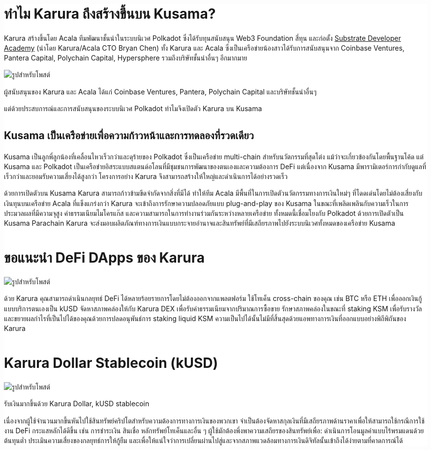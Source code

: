 # **ทำไม Karura ถึงสร้างขึ้นบน Kusama?**

Karura สร้างขึ้นโดย Acala ทีมพัฒนาชั้นนำในระบบนิเวศ Polkadot ซึ่งได้รับทุนสนับสนุน Web3 Foundation สี่ทุน และก่อตั้ง [Substrate Developer Academy](https://www.industryconnect.org/substrate-runtime-developer-academy/) (นำโดย Karura/Acala CTO Bryan Chen) ทั้ง Karura และ Acala ซึ่งเป็นเครือข่ายน้องสาวได้รับการสนับสนุนจาก Coinbase Ventures, Pantera Capital, Polychain Capital, Hypersphere รวมถึงบริษัทชั้นนำอื่นๆ อีกมากมาย

![รูปสำหรับโพสต์](https://miro.medium.com/max/3200/0\*SyZWCt8qNFSvStX4)

ผู้สนับสนุนของ Karura และ Acala ได้แก่ Coinbase Ventures, Pantera, Polychain Capital และบริษัทชั้นนำอื่นๆ

แต่ด้วยประสบการณ์และการสนับสนุนของระบบนิเวศ Polkadot ทำไมจึงเปิดตัว Karura บน Kusama

## **Kusama เป็นเครือข่ายเพื่อความก้าวหน้าและการทดลองที่รวดเดียว**

Kusama เป็นลูกพี่ลูกน้องที่เคลื่อนไหวเร็วกว่าและดุร้ายของ Polkadot ซึ่งเป็นเครือข่าย multi-chain สำหรับนวัตกรรมที่สุดโต่ง แม้ว่าจะเกี่ยวข้องกันโดยพื้นฐานโค้ด แต่ Kusama และ Polkadot เป็นเครือข่ายอิสระแบบสแตนด์อโลนที่มีชุมชนการพัฒนาของตนเองและความต้องการ DeFi แต่เนื่องจาก Kusama มีพารามิเตอร์การกำกับดูแลที่เร็วกว่าและยอมรับความเสี่ยงได้สูงกว่า โครงการอย่าง Karura จึงสามารถสร้างให้ใหญ่และดำเนินการได้อย่างรวดเร็ว

ด้วยการเปิดตัวบน Kusama Karura สามารถก้าวข้ามขีดจำกัดจากสิ่งที่มีได้ ทำให้ทีม Acala มีพื้นที่ในการเปิดตัวนวัตกรรมทางการเงินใหม่ๆ ที่โดดเด่นโดยไม่ต้องเสี่ยงกับเงินทุนบนเครือข่าย Acala ที่แข็งแกร่งกว่า Karura จะเข้าถึงการรักษาความปลอดภัยแบบ plug-and-play ของ Kusama ในขณะที่เพลิดเพลินกับความเร็วในการประมวลผลที่มีความจุสูง ค่าธรรมเนียมไมโครแก๊ส และความสามารถในการทำงานร่วมกันระหว่างหลายเครือข่าย ทั้งหมดนี้เชื่อมโยงกับ Polkadot ด้วยการเปิดตัวเป็น Kusama Parachain Karura จะส่งมอบผลิตภัณฑ์ทางการเงินแบบกระจายอำนาจและสินทรัพย์ที่มีเสถียรภาพไปยังระบบนิเวศทั้งหมดของเครือข่าย Kusama

# **ขอแนะนำ DeFi DApps ของ Karura**

![รูปสำหรับโพสต์](https://miro.medium.com/max/2796/0\*tO8cT37Qzn6hnztE)

ด้วย Karura คุณสามารถดำเนินกลยุทธ์ DeFi ได้หลายร้อยรายการโดยไม่ต้องออกจากแพลตฟอร์ม ใช้โทเค็น cross-chain ของคุณ เช่น BTC หรือ ETH เพื่อออกเงินกู้แบบบริการตนเองเป็น kUSD จัดหาสภาพคล่องให้กับ Karura DEX เพื่อรับค่าธรรมเนียมจากปริมาณการซื้อขาย รักษาสภาพคล่องในขณะที่ staking KSM เพื่อรับรางวัลและขยายผลกำไรที่เป็นไปได้ของคุณด้วยการปลดอนุพันธ์การ staking liquid KSM ความเป็นไปได้นั้นไม่มีที่สิ้นสุดด้วยแอพทางการเงินที่ออกแบบอย่างพิถีพิถันของ Karura

# **Karura Dollar Stablecoin (kUSD)**

![รูปสำหรับโพสต์](https://miro.medium.com/max/3200/0\*pliM8ldWpTnmM9FC)

รับเงินมากขึ้นด้วย Karura Dollar, kUSD stablecoin

เนื่องจากผู้ใช้จำนวนมากขึ้นหันไปใช้สินทรัพย์คริปโตสำหรับความต้องการทางการเงินของพวกเขา จำเป็นต้องจัดหาสกุลเงินที่มีเสถียรภาพด้านราคาเพื่อให้สามารถใช้กรณีการใช้งาน DeFi กระแสหลักได้ดีขึ้น เช่น การชำระเงิน สินเชื่อ หลักทรัพย์โทเค็นและอื่น ๆ ผู้ใช้มักต้องพึ่งพาความเสถียรของสินทรัพย์เพื่อ: ดำเนินการโอนมูลค่าแบบไร้พรมแดนด้วยต้นทุนต่ำ ประเมินความเสี่ยงของกลยุทธ์การให้กู้ยืม และเพื่อให้แน่ใจว่าการเปลี่ยนผ่านไปสู่และจากสภาพแวดล้อมทางการเงินดิจิทัลนั้นเข้าถึงได้ง่ายตามที่คาดการณ์ได้
